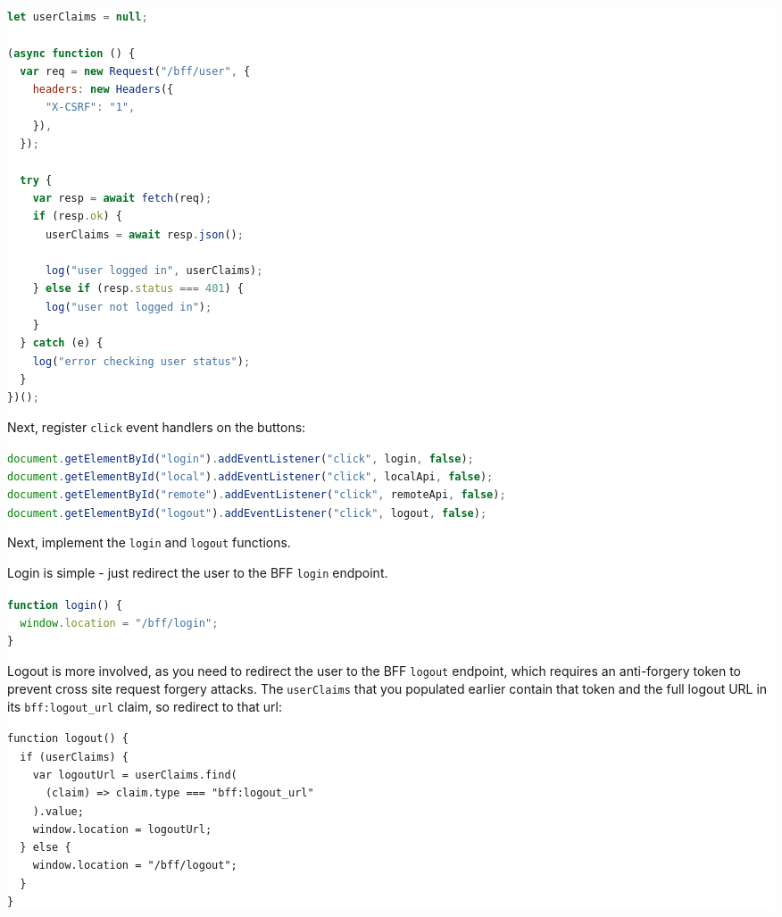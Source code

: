 ```js
let userClaims = null;

(async function () {
  var req = new Request("/bff/user", {
    headers: new Headers({
      "X-CSRF": "1",
    }),
  });

  try {
    var resp = await fetch(req);
    if (resp.ok) {
      userClaims = await resp.json();

      log("user logged in", userClaims);
    } else if (resp.status === 401) {
      log("user not logged in");
    }
  } catch (e) {
    log("error checking user status");
  }
})();
```

Next, register `click` event handlers on the buttons:

```js
document.getElementById("login").addEventListener("click", login, false);
document.getElementById("local").addEventListener("click", localApi, false);
document.getElementById("remote").addEventListener("click", remoteApi, false);
document.getElementById("logout").addEventListener("click", logout, false);
```

Next, implement the `login` and `logout` functions.

Login is simple - just redirect the user to the BFF `login` endpoint.

```js
function login() {
  window.location = "/bff/login";
}
```

Logout is more involved, as you need to redirect the user to the BFF `logout`
endpoint, which requires an anti-forgery token to prevent cross site request
forgery attacks. The `userClaims` that you populated earlier contain that token
and the full logout URL in its `bff:logout_url` claim, so redirect to that url:

```
function logout() {
  if (userClaims) {
    var logoutUrl = userClaims.find(
      (claim) => claim.type === "bff:logout_url"
    ).value;
    window.location = logoutUrl;
  } else {
    window.location = "/bff/logout";
  }
}
```
